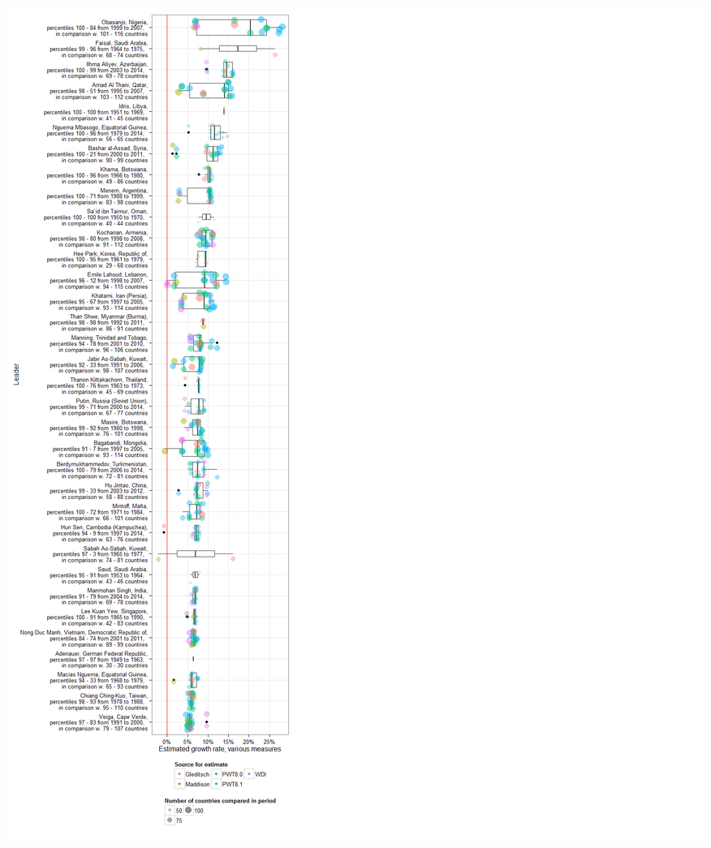![](https://github.com/xmarquez/The-Mismeasure-of-Growth/raw/master/The_Mismeasure_of_Growth_files/figure-html/unnamed-chunk-8-1.png?raw=TRUE)
